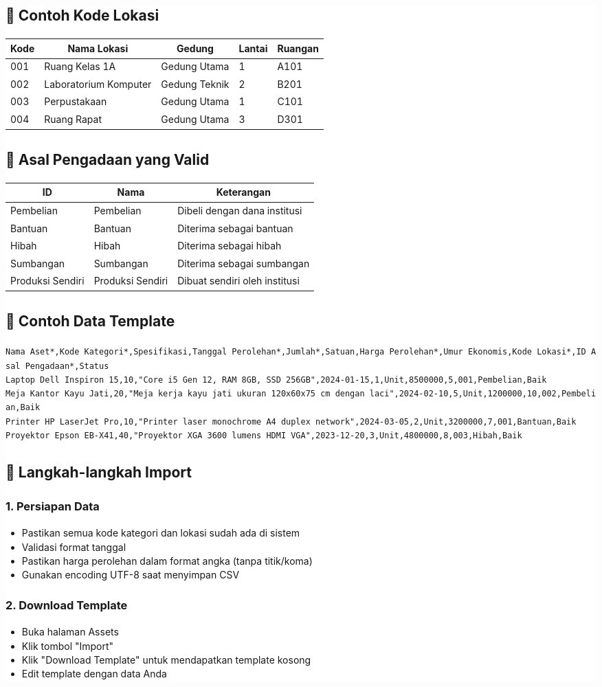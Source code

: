 ## 📍 Contoh Kode Lokasi

| Kode | Nama Lokasi | Gedung | Lantai | Ruangan |
|------|-------------|--------|--------|---------|
| 001 | Ruang Kelas 1A | Gedung Utama | 1 | A101 |
| 002 | Laboratorium Komputer | Gedung Teknik | 2 | B201 |
| 003 | Perpustakaan | Gedung Utama | 1 | C101 |
| 004 | Ruang Rapat | Gedung Utama | 3 | D301 |

## 🔄 Asal Pengadaan yang Valid

| ID | Nama | Keterangan |
|----|------|------------|
| Pembelian | Pembelian | Dibeli dengan dana institusi |
| Bantuan | Bantuan | Diterima sebagai bantuan |
| Hibah | Hibah | Diterima sebagai hibah |
| Sumbangan | Sumbangan | Diterima sebagai sumbangan |
| Produksi Sendiri | Produksi Sendiri | Dibuat sendiri oleh institusi |

## 📝 Contoh Data Template

```csv
Nama Aset*,Kode Kategori*,Spesifikasi,Tanggal Perolehan*,Jumlah*,Satuan,Harga Perolehan*,Umur Ekonomis,Kode Lokasi*,ID Asal Pengadaan*,Status
Laptop Dell Inspiron 15,10,"Core i5 Gen 12, RAM 8GB, SSD 256GB",2024-01-15,1,Unit,8500000,5,001,Pembelian,Baik
Meja Kantor Kayu Jati,20,"Meja kerja kayu jati ukuran 120x60x75 cm dengan laci",2024-02-10,5,Unit,1200000,10,002,Pembelian,Baik
Printer HP LaserJet Pro,10,"Printer laser monochrome A4 duplex network",2024-03-05,2,Unit,3200000,7,001,Bantuan,Baik
Proyektor Epson EB-X41,40,"Proyektor XGA 3600 lumens HDMI VGA",2023-12-20,3,Unit,4800000,8,003,Hibah,Baik
```

## 🚀 Langkah-langkah Import

### 1. **Persiapan Data**
- Pastikan semua kode kategori dan lokasi sudah ada di sistem
- Validasi format tanggal
- Pastikan harga perolehan dalam format angka (tanpa titik/koma)
- Gunakan encoding UTF-8 saat menyimpan CSV

### 2. **Download Template**
- Buka halaman Assets
- Klik tombol "Import"
- Klik "Download Template" untuk mendapatkan template kosong
- Edit template dengan data Anda
